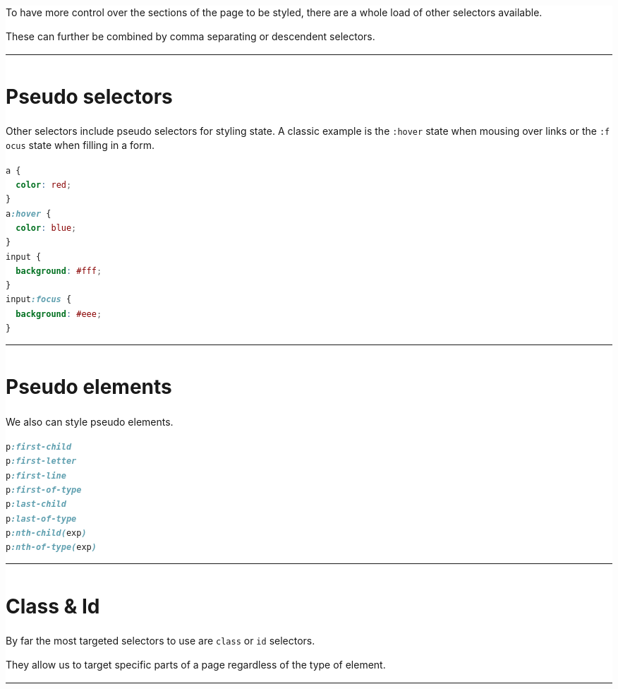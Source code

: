 To have more control over the sections of the page to be styled, there are a whole load of other selectors available.

These can further be combined by comma separating or descendent selectors.

---

# Pseudo selectors

Other selectors include pseudo selectors for styling state. A classic example is the `:hover` state when mousing over links or the `:focus` state when filling in a form.

```css
a {
  color: red;
}
a:hover {
  color: blue;
}
input {
  background: #fff;
}
input:focus {
  background: #eee;
}
```

---

# Pseudo elements

We also can style pseudo elements.

```css
p:first-child
p:first-letter
p:first-line
p:first-of-type
p:last-child
p:last-of-type
p:nth-child(exp)
p:nth-of-type(exp)
```

---

# Class & Id

By far the most targeted selectors to use are `class` or `id` selectors.

They allow us to target specific parts of a page regardless of the type of element.

---
